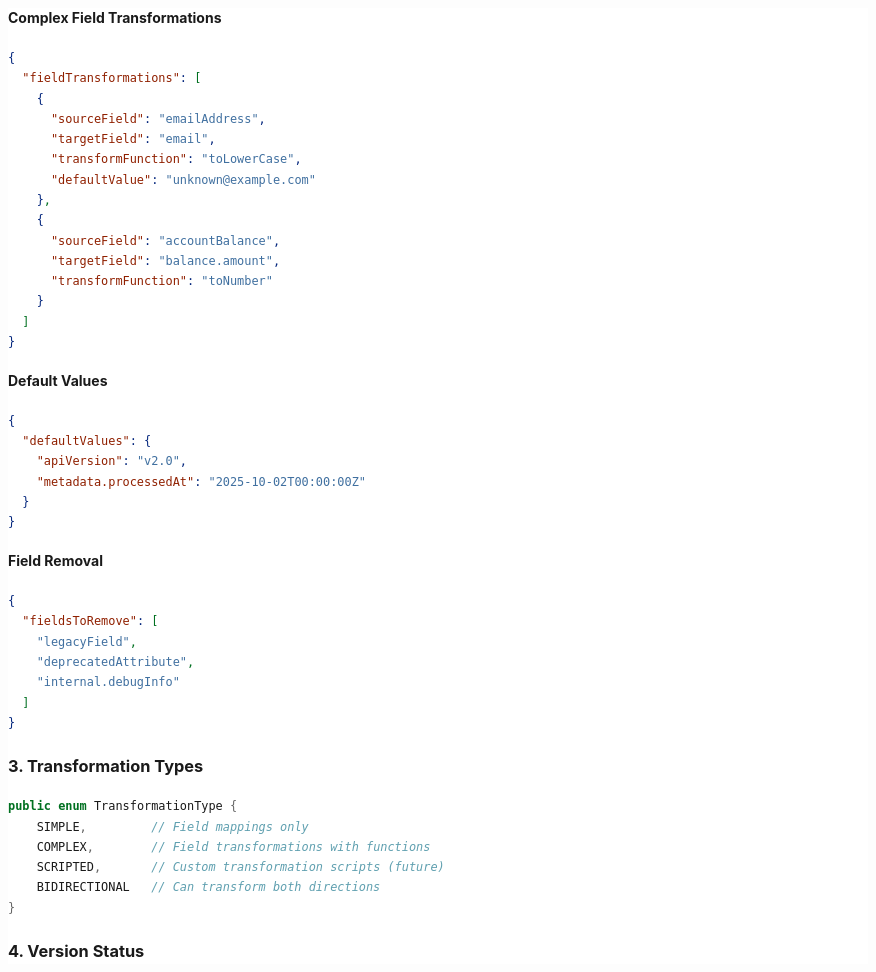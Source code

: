 #### Complex Field Transformations
```json
{
  "fieldTransformations": [
    {
      "sourceField": "emailAddress",
      "targetField": "email",
      "transformFunction": "toLowerCase",
      "defaultValue": "unknown@example.com"
    },
    {
      "sourceField": "accountBalance",
      "targetField": "balance.amount",
      "transformFunction": "toNumber"
    }
  ]
}
```

#### Default Values
```json
{
  "defaultValues": {
    "apiVersion": "v2.0",
    "metadata.processedAt": "2025-10-02T00:00:00Z"
  }
}
```

#### Field Removal
```json
{
  "fieldsToRemove": [
    "legacyField",
    "deprecatedAttribute",
    "internal.debugInfo"
  ]
}
```

### 3. Transformation Types

```java
public enum TransformationType {
    SIMPLE,         // Field mappings only
    COMPLEX,        // Field transformations with functions
    SCRIPTED,       // Custom transformation scripts (future)
    BIDIRECTIONAL   // Can transform both directions
}
```

### 4. Version Status
